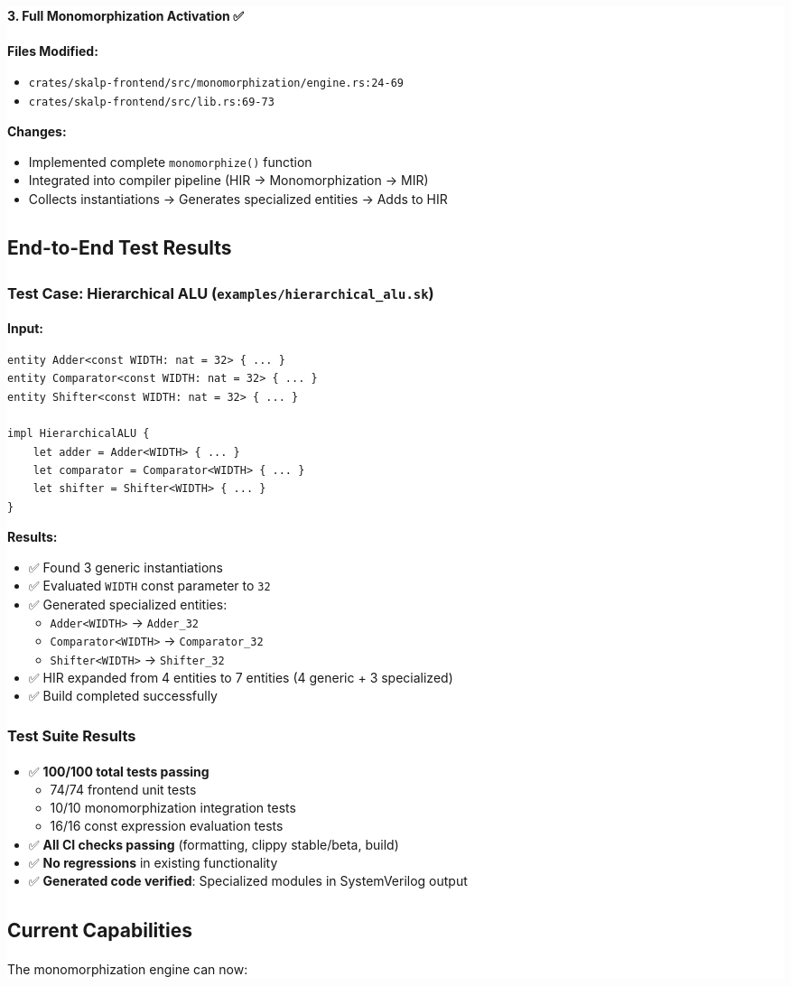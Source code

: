 #### 3. Full Monomorphization Activation ✅
**Files Modified:**
- `crates/skalp-frontend/src/monomorphization/engine.rs:24-69`
- `crates/skalp-frontend/src/lib.rs:69-73`

**Changes:**
- Implemented complete `monomorphize()` function
- Integrated into compiler pipeline (HIR → Monomorphization → MIR)
- Collects instantiations → Generates specialized entities → Adds to HIR

## End-to-End Test Results

### Test Case: Hierarchical ALU (`examples/hierarchical_alu.sk`)

**Input:**
```skalp
entity Adder<const WIDTH: nat = 32> { ... }
entity Comparator<const WIDTH: nat = 32> { ... }
entity Shifter<const WIDTH: nat = 32> { ... }

impl HierarchicalALU {
    let adder = Adder<WIDTH> { ... }
    let comparator = Comparator<WIDTH> { ... }
    let shifter = Shifter<WIDTH> { ... }
}
```

**Results:**
- ✅ Found 3 generic instantiations
- ✅ Evaluated `WIDTH` const parameter to `32`
- ✅ Generated specialized entities:
  - `Adder<WIDTH>` → `Adder_32`
  - `Comparator<WIDTH>` → `Comparator_32`
  - `Shifter<WIDTH>` → `Shifter_32`
- ✅ HIR expanded from 4 entities to 7 entities (4 generic + 3 specialized)
- ✅ Build completed successfully

### Test Suite Results
- ✅ **100/100 total tests passing**
  - 74/74 frontend unit tests
  - 10/10 monomorphization integration tests
  - 16/16 const expression evaluation tests
- ✅ **All CI checks passing** (formatting, clippy stable/beta, build)
- ✅ **No regressions** in existing functionality
- ✅ **Generated code verified**: Specialized modules in SystemVerilog output

## Current Capabilities

The monomorphization engine can now:
